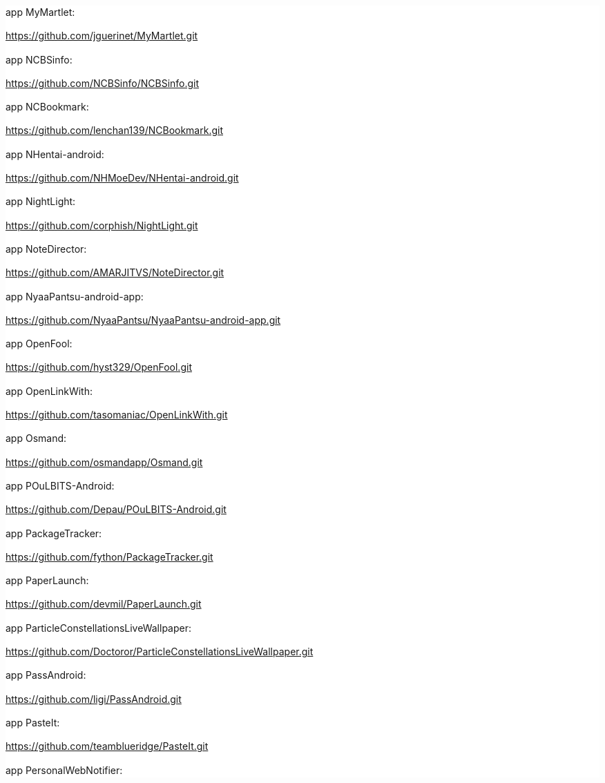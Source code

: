 app MyMartlet: 
  
https://github.com/jguerinet/MyMartlet.git 
  
app NCBSinfo: 
  
https://github.com/NCBSinfo/NCBSinfo.git 
  
app NCBookmark: 
  
https://github.com/lenchan139/NCBookmark.git 
  
app NHentai-android: 
  
https://github.com/NHMoeDev/NHentai-android.git 
  
app NightLight: 
  
https://github.com/corphish/NightLight.git 
  
app NoteDirector: 
  
https://github.com/AMARJITVS/NoteDirector.git 
  
app NyaaPantsu-android-app: 
  
https://github.com/NyaaPantsu/NyaaPantsu-android-app.git 
  
app OpenFool: 
  
https://github.com/hyst329/OpenFool.git 
  
app OpenLinkWith: 
  
https://github.com/tasomaniac/OpenLinkWith.git 
  
app Osmand: 
  
https://github.com/osmandapp/Osmand.git 
  
app POuLBITS-Android: 
  
https://github.com/Depau/POuLBITS-Android.git 
  
app PackageTracker: 
  
https://github.com/fython/PackageTracker.git 
  
app PaperLaunch: 
  
https://github.com/devmil/PaperLaunch.git 
  
app ParticleConstellationsLiveWallpaper: 
  
https://github.com/Doctoror/ParticleConstellationsLiveWallpaper.git 
  
app PassAndroid: 
  
https://github.com/ligi/PassAndroid.git 
  
app PasteIt: 
  
https://github.com/teamblueridge/PasteIt.git 
  
app PersonalWebNotifier: 
  
